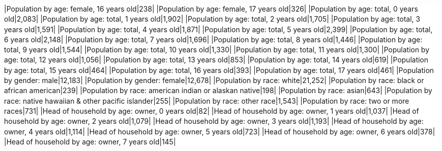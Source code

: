 |Population by age: female, 16 years old|238|
|Population by age: female, 17 years old|326|
|Population by age: total, 0 years old|2,083|
|Population by age: total, 1 years old|1,902|
|Population by age: total, 2 years old|1,705|
|Population by age: total, 3 years old|1,591|
|Population by age: total, 4 years old|1,871|
|Population by age: total, 5 years old|2,399|
|Population by age: total, 6 years old|2,148|
|Population by age: total, 7 years old|1,696|
|Population by age: total, 8 years old|1,446|
|Population by age: total, 9 years old|1,544|
|Population by age: total, 10 years old|1,330|
|Population by age: total, 11 years old|1,300|
|Population by age: total, 12 years old|1,056|
|Population by age: total, 13 years old|853|
|Population by age: total, 14 years old|619|
|Population by age: total, 15 years old|464|
|Population by age: total, 16 years old|393|
|Population by age: total, 17 years old|461|
|Population by gender: male|12,183|
|Population by gender: female|12,678|
|Population by race: white|21,252|
|Population by race: black or african american|239|
|Population by race: american indian or alaskan native|198|
|Population by race: asian|643|
|Population by race: native hawaiian & other pacific islander|255|
|Population by race: other race|1,543|
|Population by race: two or more races|731|
|Head of household by age: owner, 0 years old|82|
|Head of household by age: owner, 1 years old|1,037|
|Head of household by age: owner, 2 years old|1,079|
|Head of household by age: owner, 3 years old|1,193|
|Head of household by age: owner, 4 years old|1,114|
|Head of household by age: owner, 5 years old|723|
|Head of household by age: owner, 6 years old|378|
|Head of household by age: owner, 7 years old|145|